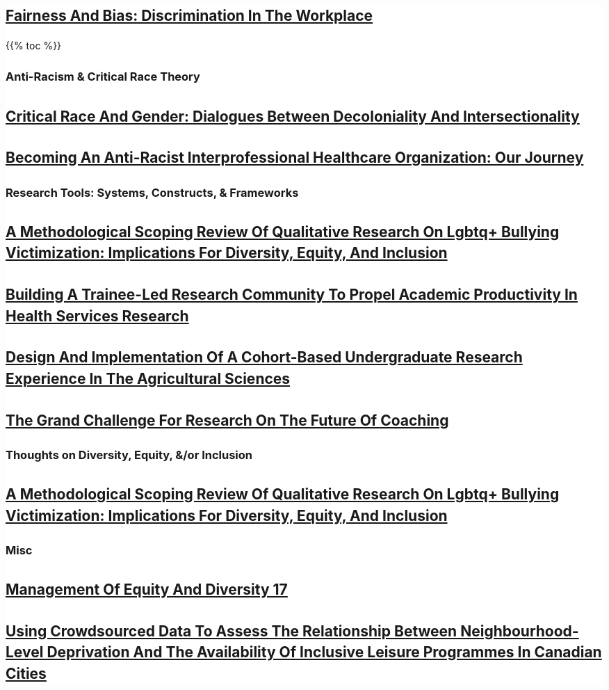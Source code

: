 [Fairness And Bias: Discrimination In The
Workplace](https://link.springer.com/chapter/10.1007/978-3-030-92289-4_7)
-

{{% toc %}}

### Anti-Racism & Critical Race Theory

[Critical Race And Gender: Dialogues Between Decoloniality And
Intersectionality](https://link.springer.com/chapter/10.1007/978-3-030-83947-5_1)
-

[Becoming An Anti-Racist Interprofessional Healthcare Organization: Our
Journey](https://www.sciencedirect.com/science/article/pii/S2405452622000167)
-

### Research Tools: Systems, Constructs, & Frameworks

[A Methodological Scoping Review Of Qualitative Research On Lgbtq+
Bullying Victimization: Implications For Diversity, Equity, And
Inclusion](https://www.tandfonline.com/doi/abs/10.1080/10538720.2022.2044424)
-

[Building A Trainee-Led Research Community To Propel Academic
Productivity In Health Services
Research](https://www.sciencedirect.com/science/article/pii/S1931720422000460)
-

[Design And Implementation Of A Cohort-Based Undergraduate Research
Experience In The Agricultural
Sciences](https://acsess.onlinelibrary.wiley.com/doi/abs/10.1002/nse2.20076)
-

[The Grand Challenge For Research On The Future Of
Coaching](https://journals.sagepub.com/doi/pdf/10.1177/00218863221079937)
-

### Thoughts on Diversity, Equity, &/or Inclusion

[A Methodological Scoping Review Of Qualitative Research On Lgbtq+
Bullying Victimization: Implications For Diversity, Equity, And
Inclusion](https://www.tandfonline.com/doi/abs/10.1080/10538720.2022.2044424)
-

### Misc

[Management Of Equity And Diversity
17](https://link.springer.com/content/pdf/10.1007/978-3-030-29010-8.pdf%23page%3D338)
-

[Using Crowdsourced Data To Assess The Relationship Between
Neighbourhood-Level Deprivation And The Availability Of Inclusive
Leisure Programmes In Canadian
Cities](https://www.tandfonline.com/doi/full/10.1080/23748834.2022.2027710)
-
